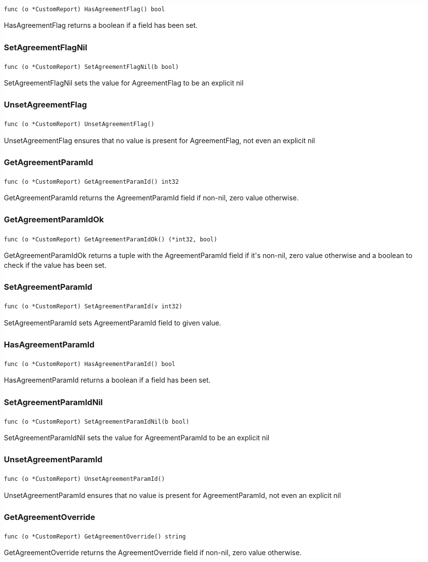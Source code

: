 `func (o *CustomReport) HasAgreementFlag() bool`

HasAgreementFlag returns a boolean if a field has been set.

### SetAgreementFlagNil

`func (o *CustomReport) SetAgreementFlagNil(b bool)`

 SetAgreementFlagNil sets the value for AgreementFlag to be an explicit nil

### UnsetAgreementFlag
`func (o *CustomReport) UnsetAgreementFlag()`

UnsetAgreementFlag ensures that no value is present for AgreementFlag, not even an explicit nil
### GetAgreementParamId

`func (o *CustomReport) GetAgreementParamId() int32`

GetAgreementParamId returns the AgreementParamId field if non-nil, zero value otherwise.

### GetAgreementParamIdOk

`func (o *CustomReport) GetAgreementParamIdOk() (*int32, bool)`

GetAgreementParamIdOk returns a tuple with the AgreementParamId field if it's non-nil, zero value otherwise
and a boolean to check if the value has been set.

### SetAgreementParamId

`func (o *CustomReport) SetAgreementParamId(v int32)`

SetAgreementParamId sets AgreementParamId field to given value.

### HasAgreementParamId

`func (o *CustomReport) HasAgreementParamId() bool`

HasAgreementParamId returns a boolean if a field has been set.

### SetAgreementParamIdNil

`func (o *CustomReport) SetAgreementParamIdNil(b bool)`

 SetAgreementParamIdNil sets the value for AgreementParamId to be an explicit nil

### UnsetAgreementParamId
`func (o *CustomReport) UnsetAgreementParamId()`

UnsetAgreementParamId ensures that no value is present for AgreementParamId, not even an explicit nil
### GetAgreementOverride

`func (o *CustomReport) GetAgreementOverride() string`

GetAgreementOverride returns the AgreementOverride field if non-nil, zero value otherwise.
